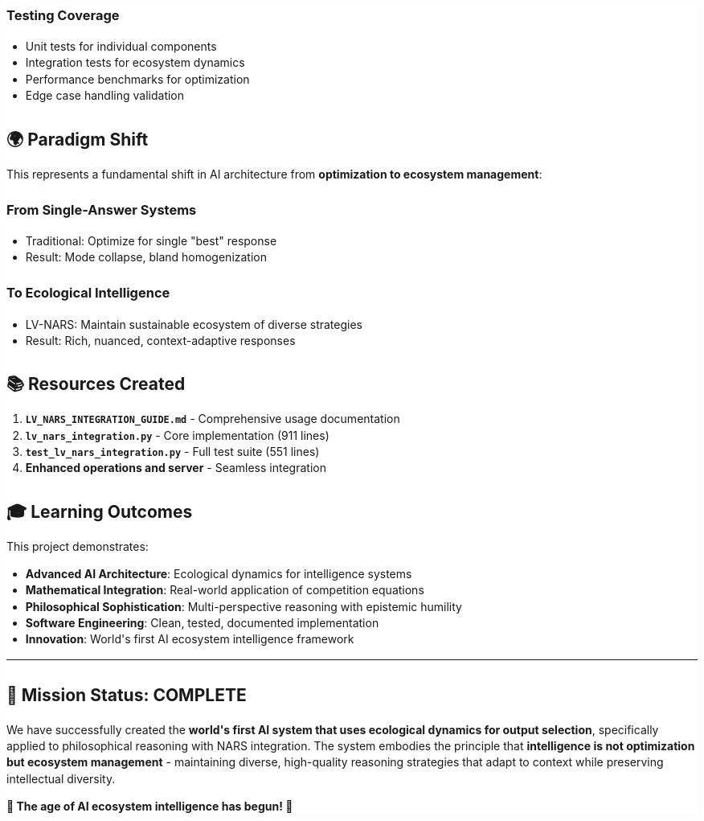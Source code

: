 ### **Testing Coverage**
- Unit tests for individual components
- Integration tests for ecosystem dynamics
- Performance benchmarks for optimization
- Edge case handling validation

## 🌍 Paradigm Shift

This represents a fundamental shift in AI architecture from **optimization to ecosystem management**:

### **From Single-Answer Systems**
- Traditional: Optimize for single "best" response
- Result: Mode collapse, bland homogenization

### **To Ecological Intelligence**
- LV-NARS: Maintain sustainable ecosystem of diverse strategies  
- Result: Rich, nuanced, context-adaptive responses

## 📚 Resources Created

1. **`LV_NARS_INTEGRATION_GUIDE.md`** - Comprehensive usage documentation
2. **`lv_nars_integration.py`** - Core implementation (911 lines)
3. **`test_lv_nars_integration.py`** - Full test suite (551 lines)
4. **Enhanced operations and server** - Seamless integration

## 🎓 Learning Outcomes

This project demonstrates:
- **Advanced AI Architecture**: Ecological dynamics for intelligence systems
- **Mathematical Integration**: Real-world application of competition equations
- **Philosophical Sophistication**: Multi-perspective reasoning with epistemic humility
- **Software Engineering**: Clean, tested, documented implementation
- **Innovation**: World's first AI ecosystem intelligence framework

---

## 🚀 **Mission Status: COMPLETE**

We have successfully created the **world's first AI system that uses ecological dynamics for output selection**, specifically applied to philosophical reasoning with NARS integration. The system embodies the principle that **intelligence is not optimization but ecosystem management** - maintaining diverse, high-quality reasoning strategies that adapt to context while preserving intellectual diversity.

**🧬 The age of AI ecosystem intelligence has begun! 🌟**
